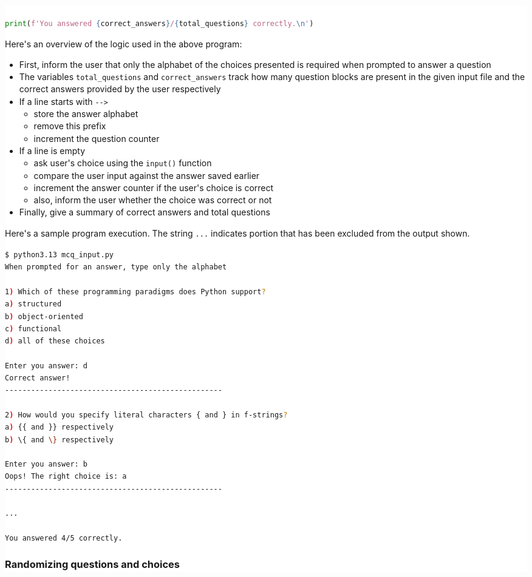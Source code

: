 ```python

print(f'You answered {correct_answers}/{total_questions} correctly.\n')
```

Here's an overview of the logic used in the above program:

* First, inform the user that only the alphabet of the choices presented is required when prompted to answer a question
* The variables `total_questions` and `correct_answers` track how many question blocks are present in the given input file and the correct answers provided by the user respectively
* If a line starts with `--> `
    * store the answer alphabet
    * remove this prefix
    * increment the question counter
* If a line is empty
    * ask user's choice using the `input()` function
    * compare the user input against the answer saved earlier
    * increment the answer counter if the user's choice is correct
    * also, inform the user whether the choice was correct or not
* Finally, give a summary of correct answers and total questions

Here's a sample program execution. The string `...` indicates portion that has been excluded from the output shown.

```bash
$ python3.13 mcq_input.py
When prompted for an answer, type only the alphabet

1) Which of these programming paradigms does Python support?
a) structured
b) object-oriented
c) functional
d) all of these choices

Enter you answer: d
Correct answer!
--------------------------------------------------

2) How would you specify literal characters { and } in f-strings?
a) {{ and }} respectively
b) \{ and \} respectively

Enter you answer: b
Oops! The right choice is: a
--------------------------------------------------

...

You answered 4/5 correctly.
```

### Randomizing questions and choices
